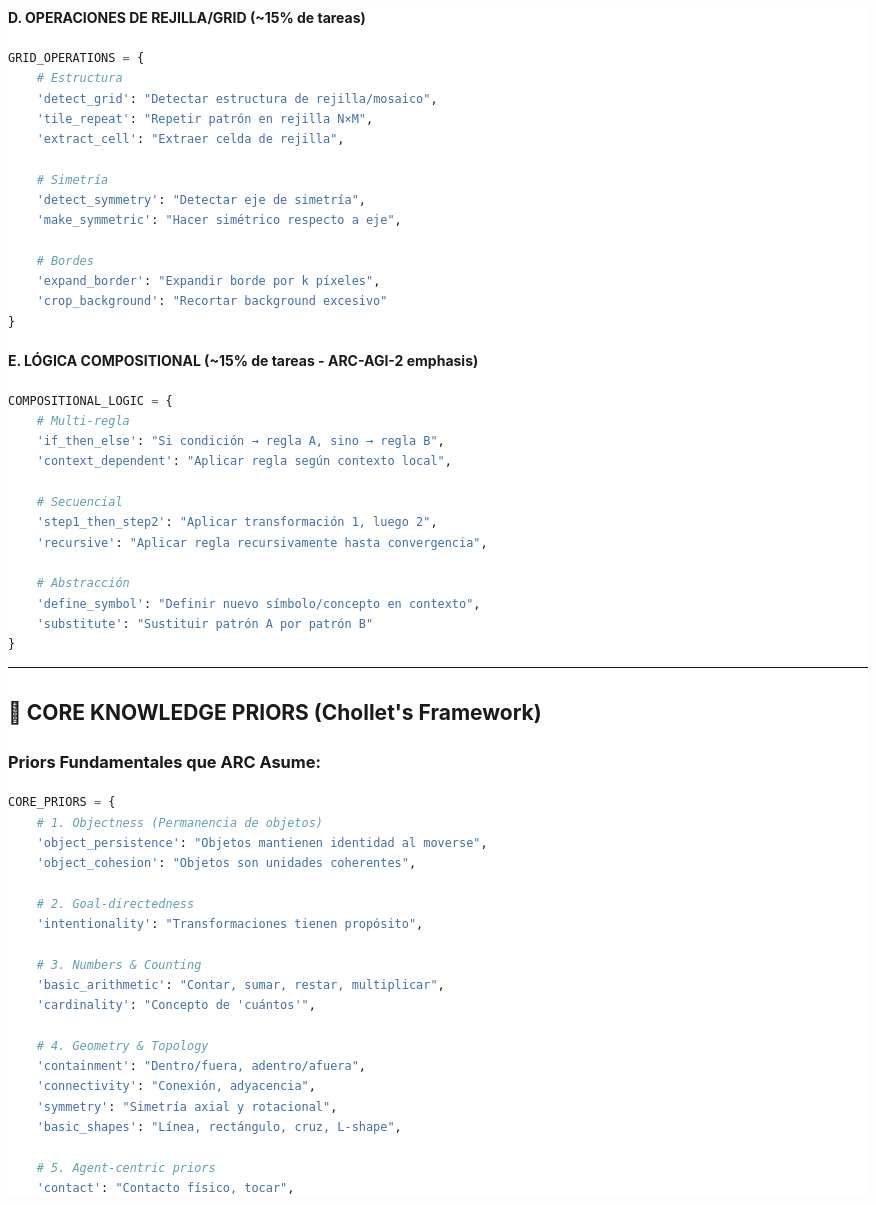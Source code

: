 #### **D. OPERACIONES DE REJILLA/GRID** (~15% de tareas)

```python
GRID_OPERATIONS = {
    # Estructura
    'detect_grid': "Detectar estructura de rejilla/mosaico",
    'tile_repeat': "Repetir patrón en rejilla N×M",
    'extract_cell': "Extraer celda de rejilla",
    
    # Simetría
    'detect_symmetry': "Detectar eje de simetría",
    'make_symmetric': "Hacer simétrico respecto a eje",
    
    # Bordes
    'expand_border': "Expandir borde por k píxeles",
    'crop_background': "Recortar background excesivo"
}
```

#### **E. LÓGICA COMPOSITIONAL** (~15% de tareas - ARC-AGI-2 emphasis)

```python
COMPOSITIONAL_LOGIC = {
    # Multi-regla
    'if_then_else': "Si condición → regla A, sino → regla B",
    'context_dependent': "Aplicar regla según contexto local",
    
    # Secuencial
    'step1_then_step2': "Aplicar transformación 1, luego 2",
    'recursive': "Aplicar regla recursivamente hasta convergencia",
    
    # Abstracción
    'define_symbol': "Definir nuevo símbolo/concepto en contexto",
    'substitute': "Sustituir patrón A por patrón B"
}
```

---

## 🧠 CORE KNOWLEDGE PRIORS (Chollet's Framework)

### Priors Fundamentales que ARC Asume:

```python
CORE_PRIORS = {
    # 1. Objectness (Permanencia de objetos)
    'object_persistence': "Objetos mantienen identidad al moverse",
    'object_cohesion': "Objetos son unidades coherentes",
    
    # 2. Goal-directedness
    'intentionality': "Transformaciones tienen propósito",
    
    # 3. Numbers & Counting
    'basic_arithmetic': "Contar, sumar, restar, multiplicar",
    'cardinality': "Concepto de 'cuántos'",
    
    # 4. Geometry & Topology
    'containment': "Dentro/fuera, adentro/afuera",
    'connectivity': "Conexión, adyacencia",
    'symmetry': "Simetría axial y rotacional",
    'basic_shapes': "Línea, rectángulo, cruz, L-shape",
    
    # 5. Agent-centric priors
    'contact': "Contacto físico, tocar",
```